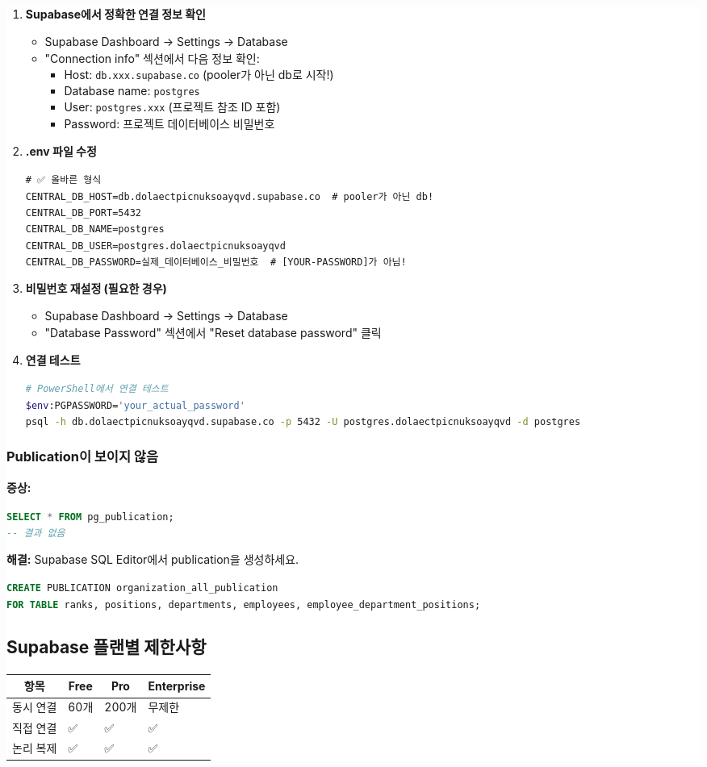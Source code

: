 1. **Supabase에서 정확한 연결 정보 확인**

    - Supabase Dashboard → Settings → Database
    - "Connection info" 섹션에서 다음 정보 확인:
        - Host: `db.xxx.supabase.co` (pooler가 아닌 db로 시작!)
        - Database name: `postgres`
        - User: `postgres.xxx` (프로젝트 참조 ID 포함)
        - Password: 프로젝트 데이터베이스 비밀번호

2. **.env 파일 수정**

    ```env
    # ✅ 올바른 형식
    CENTRAL_DB_HOST=db.dolaectpicnuksoayqvd.supabase.co  # pooler가 아닌 db!
    CENTRAL_DB_PORT=5432
    CENTRAL_DB_NAME=postgres
    CENTRAL_DB_USER=postgres.dolaectpicnuksoayqvd
    CENTRAL_DB_PASSWORD=실제_데이터베이스_비밀번호  # [YOUR-PASSWORD]가 아님!
    ```

3. **비밀번호 재설정 (필요한 경우)**

    - Supabase Dashboard → Settings → Database
    - "Database Password" 섹션에서 "Reset database password" 클릭

4. **연결 테스트**
    ```bash
    # PowerShell에서 연결 테스트
    $env:PGPASSWORD='your_actual_password'
    psql -h db.dolaectpicnuksoayqvd.supabase.co -p 5432 -U postgres.dolaectpicnuksoayqvd -d postgres
    ```

### Publication이 보이지 않음

**증상:**

```sql
SELECT * FROM pg_publication;
-- 결과 없음
```

**해결:** Supabase SQL Editor에서 publication을 생성하세요.

```sql
CREATE PUBLICATION organization_all_publication
FOR TABLE ranks, positions, departments, employees, employee_department_positions;
```

## Supabase 플랜별 제한사항

| 항목      | Free | Pro   | Enterprise |
| --------- | ---- | ----- | ---------- |
| 동시 연결 | 60개 | 200개 | 무제한     |
| 직접 연결 | ✅   | ✅    | ✅         |
| 논리 복제 | ✅   | ✅    | ✅         |
